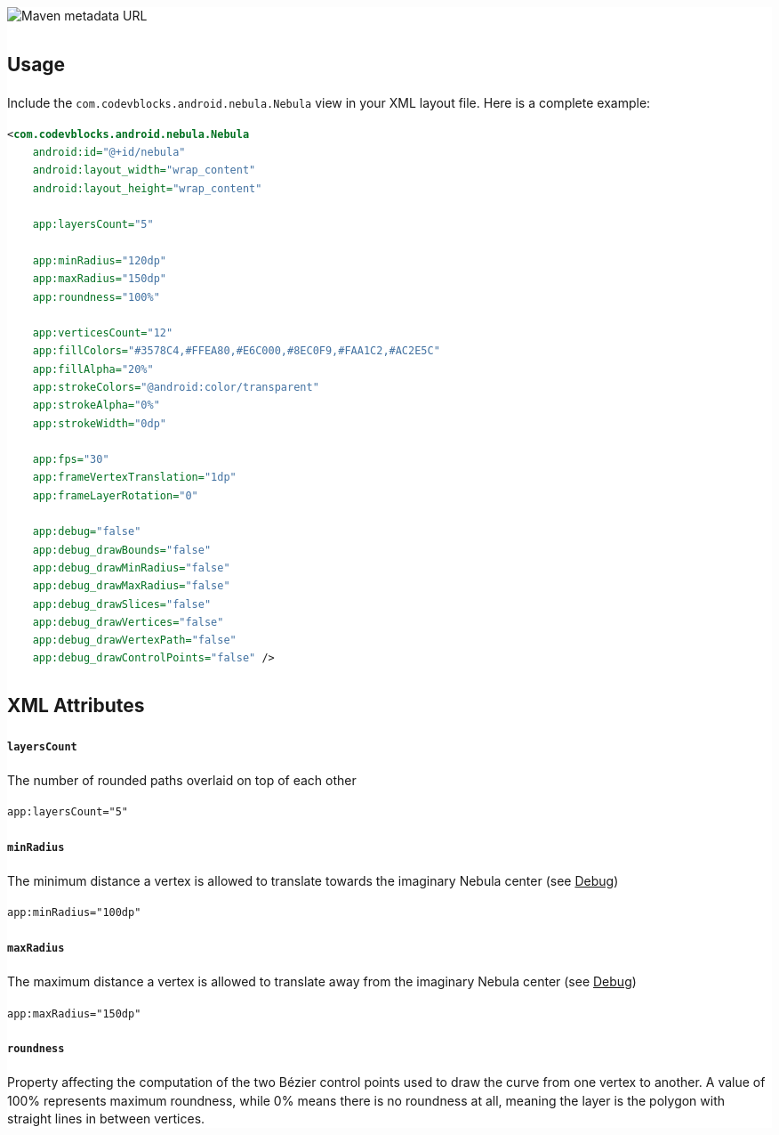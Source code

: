 ![Maven metadata URL](https://img.shields.io/maven-metadata/v?metadataUrl=https%3A%2F%2Frepo1.maven.org%2Fmaven2%2Fcom%2Fcodevblocks%2Fandroid%2Fnebula%2Fmaven-metadata.xml)

## Usage

Include the `com.codevblocks.android.nebula.Nebula` view in your XML layout file. Here is a complete example:

```xml
<com.codevblocks.android.nebula.Nebula
    android:id="@+id/nebula"
    android:layout_width="wrap_content"
    android:layout_height="wrap_content"

    app:layersCount="5"

    app:minRadius="120dp"
    app:maxRadius="150dp"
    app:roundness="100%"

    app:verticesCount="12"
    app:fillColors="#3578C4,#FFEA80,#E6C000,#8EC0F9,#FAA1C2,#AC2E5C"
    app:fillAlpha="20%"
    app:strokeColors="@android:color/transparent"
    app:strokeAlpha="0%"
    app:strokeWidth="0dp"

    app:fps="30"
    app:frameVertexTranslation="1dp"
    app:frameLayerRotation="0"

    app:debug="false"
    app:debug_drawBounds="false"
    app:debug_drawMinRadius="false"
    app:debug_drawMaxRadius="false"
    app:debug_drawSlices="false"
    app:debug_drawVertices="false"
    app:debug_drawVertexPath="false"
    app:debug_drawControlPoints="false" />
```

## XML Attributes

#### `layersCount`
The number of rounded paths overlaid on top of each other
```
app:layersCount="5"
```
#### `minRadius`
The minimum distance a vertex is allowed to translate towards the imaginary Nebula center (see [Debug](https://github.com/CoDevBlocks/Nebula#debug))
```
app:minRadius="100dp"
```
#### `maxRadius`
The maximum distance a vertex is allowed to translate away from the imaginary Nebula center (see [Debug](https://github.com/CoDevBlocks/Nebula#debug))
```
app:maxRadius="150dp"
```
#### `roundness`
Property affecting the computation of the two Bézier control points used to draw the curve from one vertex to another. A value of 100% represents maximum roundness, while 0% means there is no roundness at all, meaning the layer is the polygon with straight lines in between vertices.